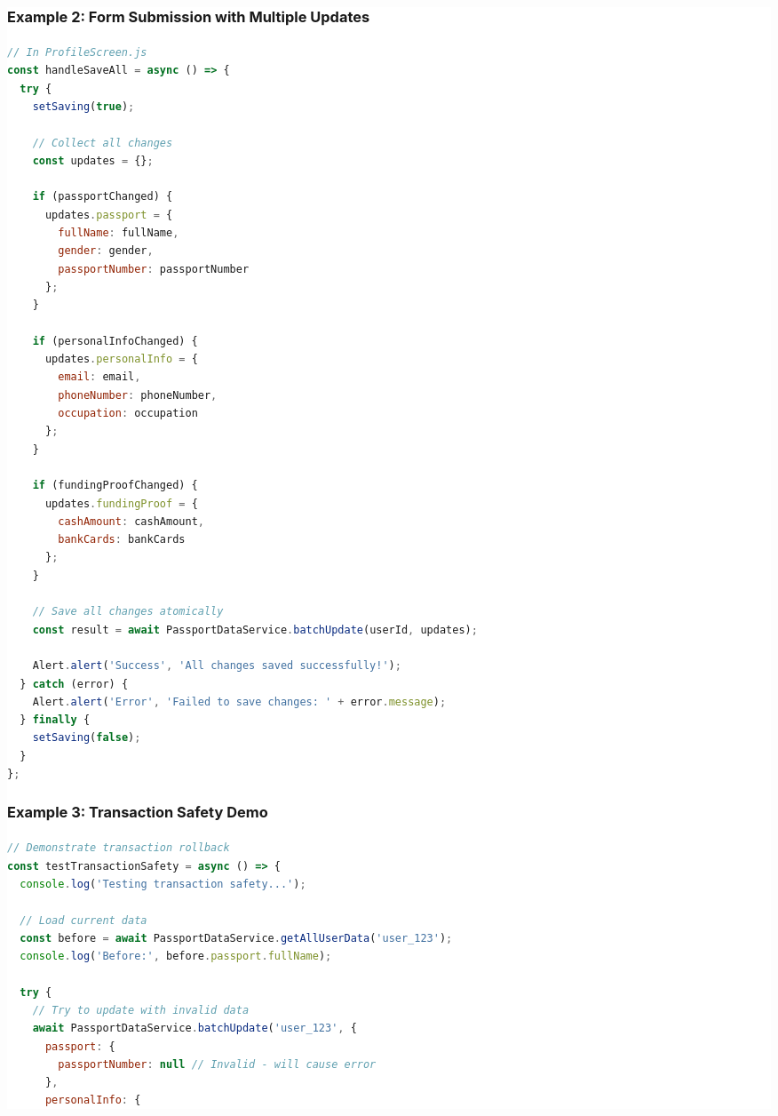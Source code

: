 ### Example 2: Form Submission with Multiple Updates

```javascript
// In ProfileScreen.js
const handleSaveAll = async () => {
  try {
    setSaving(true);
    
    // Collect all changes
    const updates = {};
    
    if (passportChanged) {
      updates.passport = {
        fullName: fullName,
        gender: gender,
        passportNumber: passportNumber
      };
    }
    
    if (personalInfoChanged) {
      updates.personalInfo = {
        email: email,
        phoneNumber: phoneNumber,
        occupation: occupation
      };
    }
    
    if (fundingProofChanged) {
      updates.fundingProof = {
        cashAmount: cashAmount,
        bankCards: bankCards
      };
    }
    
    // Save all changes atomically
    const result = await PassportDataService.batchUpdate(userId, updates);
    
    Alert.alert('Success', 'All changes saved successfully!');
  } catch (error) {
    Alert.alert('Error', 'Failed to save changes: ' + error.message);
  } finally {
    setSaving(false);
  }
};
```

### Example 3: Transaction Safety Demo

```javascript
// Demonstrate transaction rollback
const testTransactionSafety = async () => {
  console.log('Testing transaction safety...');
  
  // Load current data
  const before = await PassportDataService.getAllUserData('user_123');
  console.log('Before:', before.passport.fullName);
  
  try {
    // Try to update with invalid data
    await PassportDataService.batchUpdate('user_123', {
      passport: {
        passportNumber: null // Invalid - will cause error
      },
      personalInfo: {
```